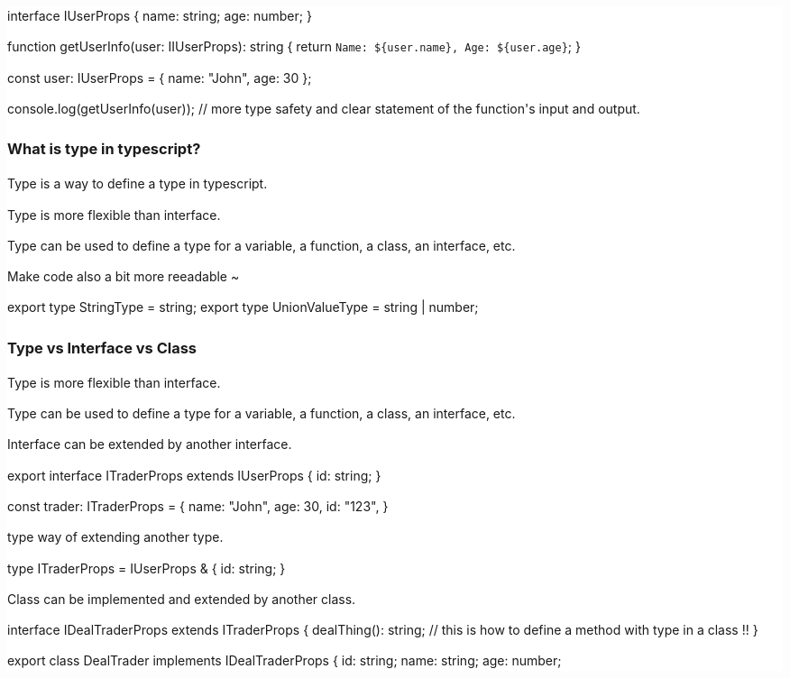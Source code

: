 interface IUserProps {
  name: string;
  age: number;
}

function getUserInfo(user: IIUserProps): string {
  return `Name: ${user.name}, Age: ${user.age}`;
}

const user: IUserProps = { name: "John", age: 30 };

console.log(getUserInfo(user)); // more type safety and clear statement of the function's input and output.


### What is type in typescript?

Type is a way to define a type in typescript.

Type is more flexible than interface.

Type can be used to define a type for a variable, a function, a class, an interface, etc.

Make code also a bit more reeadable ~

export type StringType = string;
export type UnionValueType = string | number;


### Type vs Interface vs Class

Type is more flexible than interface.

Type can be used to define a type for a variable, a function, a class, an interface, etc.

Interface can be extended by another interface.

export interface ITraderProps extends IUserProps {
  id: string;
}

const trader: ITraderProps = {
  name: "John",
  age: 30,
  id: "123",
}

type way of extending another type.

type ITraderProps = IUserProps & {
  id: string;
}

Class can be implemented and extended by another class.

interface IDealTraderProps extends ITraderProps {
  dealThing(): string; // this is how to define a method with type in a class !!
}

export class DealTrader implements IDealTraderProps {
  id: string;
  name: string;
  age: number;
